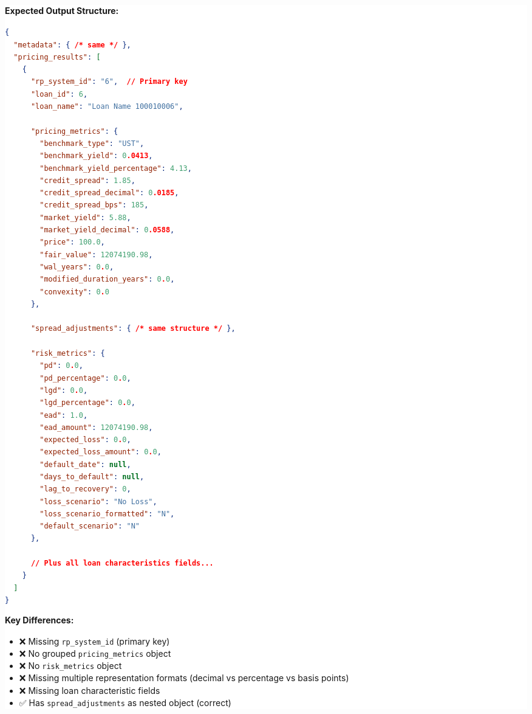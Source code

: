 **Expected Output Structure:**
```json
{
  "metadata": { /* same */ },
  "pricing_results": [
    {
      "rp_system_id": "6",  // Primary key
      "loan_id": 6,
      "loan_name": "Loan Name 100010006",
      
      "pricing_metrics": {
        "benchmark_type": "UST",
        "benchmark_yield": 0.0413,
        "benchmark_yield_percentage": 4.13,
        "credit_spread": 1.85,
        "credit_spread_decimal": 0.0185,
        "credit_spread_bps": 185,
        "market_yield": 5.88,
        "market_yield_decimal": 0.0588,
        "price": 100.0,
        "fair_value": 12074190.98,
        "wal_years": 0.0,
        "modified_duration_years": 0.0,
        "convexity": 0.0
      },
      
      "spread_adjustments": { /* same structure */ },
      
      "risk_metrics": {
        "pd": 0.0,
        "pd_percentage": 0.0,
        "lgd": 0.0,
        "lgd_percentage": 0.0,
        "ead": 1.0,
        "ead_amount": 12074190.98,
        "expected_loss": 0.0,
        "expected_loss_amount": 0.0,
        "default_date": null,
        "days_to_default": null,
        "lag_to_recovery": 0,
        "loss_scenario": "No Loss",
        "loss_scenario_formatted": "N",
        "default_scenario": "N"
      },
      
      // Plus all loan characteristics fields...
    }
  ]
}
```

**Key Differences:**
- ❌ Missing `rp_system_id` (primary key)
- ❌ No grouped `pricing_metrics` object
- ❌ No `risk_metrics` object
- ❌ Missing multiple representation formats (decimal vs percentage vs basis points)
- ❌ Missing loan characteristic fields
- ✅ Has `spread_adjustments` as nested object (correct)
